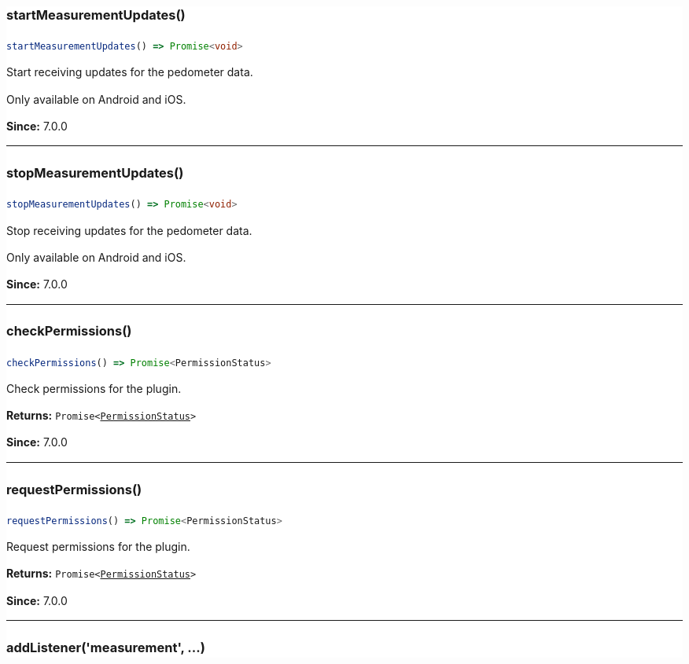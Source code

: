 
### startMeasurementUpdates()

```typescript
startMeasurementUpdates() => Promise<void>
```

Start receiving updates for the pedometer data.

Only available on Android and iOS.

**Since:** 7.0.0

--------------------


### stopMeasurementUpdates()

```typescript
stopMeasurementUpdates() => Promise<void>
```

Stop receiving updates for the pedometer data.

Only available on Android and iOS.

**Since:** 7.0.0

--------------------


### checkPermissions()

```typescript
checkPermissions() => Promise<PermissionStatus>
```

Check permissions for the plugin.

**Returns:** <code>Promise&lt;<a href="#permissionstatus">PermissionStatus</a>&gt;</code>

**Since:** 7.0.0

--------------------


### requestPermissions()

```typescript
requestPermissions() => Promise<PermissionStatus>
```

Request permissions for the plugin.

**Returns:** <code>Promise&lt;<a href="#permissionstatus">PermissionStatus</a>&gt;</code>

**Since:** 7.0.0

--------------------


### addListener('measurement', ...)
